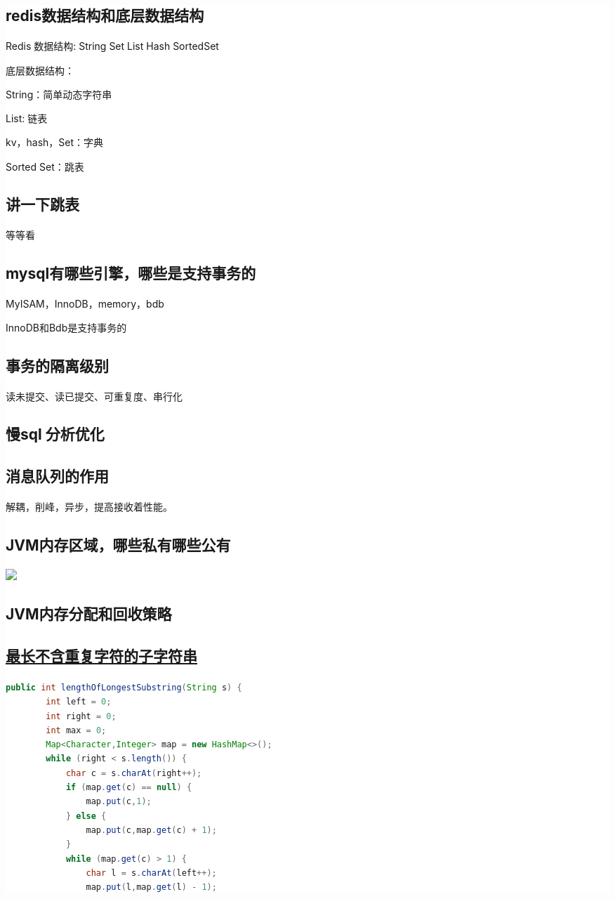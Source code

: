 ## redis数据结构和底层数据结构

Redis 数据结构: String  Set List Hash SortedSet

底层数据结构：

String：简单动态字符串

List: 链表

kv，hash，Set：字典

Sorted Set：跳表

## 讲一下跳表

等等看

## mysql有哪些引擎，哪些是支持事务的

MyISAM，InnoDB，memory，bdb

InnoDB和Bdb是支持事务的

## 事务的隔离级别

读未提交、读已提交、可重复度、串行化

## 慢sql 分析优化



## 消息队列的作用

解耦，削峰，异步，提高接收着性能。 



## JVM内存区域，哪些私有哪些公有

![](https://raw.githubusercontent.com/Cerbur/pic/main/20210716181828.png)

## JVM内存分配和回收策略



## [最长不含重复字符的子字符串](https://leetcode-cn.com/problems/zui-chang-bu-han-zhong-fu-zi-fu-de-zi-zi-fu-chuan-lcof/)

```java
public int lengthOfLongestSubstring(String s) {
        int left = 0;
        int right = 0;
        int max = 0;
        Map<Character,Integer> map = new HashMap<>();
        while (right < s.length()) {
            char c = s.charAt(right++);
            if (map.get(c) == null) {
                map.put(c,1);
            } else {
                map.put(c,map.get(c) + 1);
            }
            while (map.get(c) > 1) {
                char l = s.charAt(left++);
                map.put(l,map.get(l) - 1);
```
